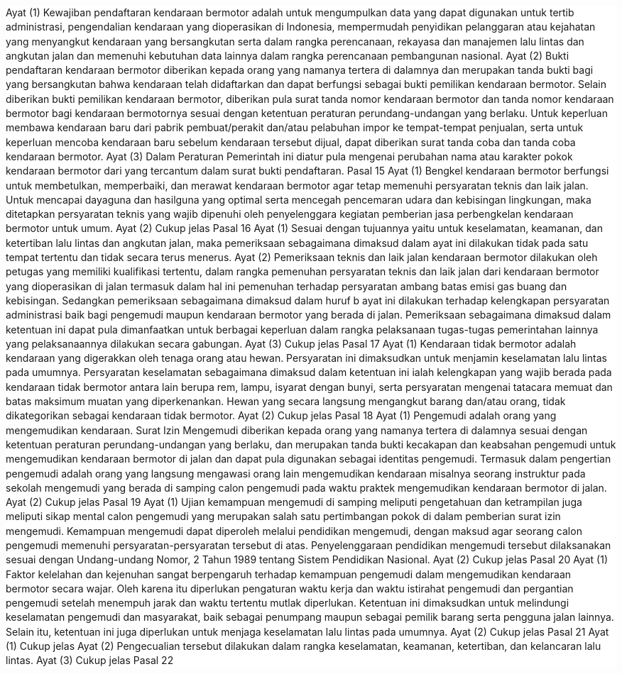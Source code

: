 Ayat (1) Kewajiban pendaftaran kendaraan bermotor adalah untuk mengumpulkan data yang dapat digunakan untuk tertib administrasi, pengendalian kendaraan yang dioperasikan di Indonesia, mempermudah penyidikan pelanggaran atau kejahatan yang menyangkut kendaraan yang bersangkutan serta dalam rangka perencanaan, rekayasa dan manajemen lalu lintas dan angkutan jalan dan memenuhi kebutuhan data lainnya dalam rangka perencanaan pembangunan nasional. Ayat (2) Bukti pendaftaran kendaraan bermotor diberikan kepada orang yang namanya tertera di dalamnya dan merupakan tanda bukti bagi yang bersangkutan bahwa kendaraan telah didaftarkan dan dapat berfungsi sebagai bukti pemilikan kendaraan bermotor. Selain diberikan bukti pemilikan kendaraan bermotor, diberikan pula surat tanda nomor kendaraan bermotor dan tanda nomor kendaraan bermotor bagi kendaraan bermotornya sesuai dengan ketentuan peraturan perundang-undangan yang berlaku. Untuk keperluan membawa kendaraan baru dari pabrik pembuat/perakit dan/atau pelabuhan impor ke tempat-tempat penjualan, serta untuk keperluan mencoba kendaraan baru sebelum kendaraan tersebut dijual, dapat diberikan surat tanda coba dan tanda coba kendaraan bermotor. Ayat (3) Dalam Peraturan Pemerintah ini diatur pula mengenai perubahan nama atau karakter pokok kendaraan bermotor dari yang tercantum dalam surat bukti pendaftaran.
Pasal 15
Ayat (1) Bengkel kendaraan bermotor berfungsi untuk membetulkan, memperbaiki, dan merawat kendaraan bermotor agar tetap memenuhi persyaratan teknis dan laik jalan. Untuk mencapai dayaguna dan hasilguna yang optimal serta mencegah pencemaran udara dan kebisingan lingkungan, maka ditetapkan persyaratan teknis yang wajib dipenuhi oleh penyelenggara kegiatan pemberian jasa perbengkelan kendaraan bermotor untuk umum. Ayat (2) Cukup jelas
Pasal 16
Ayat (1) Sesuai dengan tujuannya yaitu untuk keselamatan, keamanan, dan ketertiban lalu lintas dan angkutan jalan, maka pemeriksaan sebagaimana dimaksud dalam ayat ini dilakukan tidak pada satu tempat tertentu dan tidak secara terus menerus. Ayat (2) Pemeriksaan teknis dan laik jalan kendaraan bermotor dilakukan oleh petugas yang memiliki kualifikasi tertentu, dalam rangka pemenuhan persyaratan teknis dan laik jalan dari kendaraan bermotor yang dioperasikan di jalan termasuk dalam hal ini pemenuhan terhadap persyaratan ambang batas emisi gas buang dan kebisingan. Sedangkan pemeriksaan sebagaimana dimaksud dalam huruf b ayat ini dilakukan terhadap kelengkapan persyaratan administrasi baik bagi pengemudi maupun kendaraan bermotor yang berada di jalan. Pemeriksaan sebagaimana dimaksud dalam ketentuan ini dapat pula dimanfaatkan untuk berbagai keperluan dalam rangka pelaksanaan tugas-tugas pemerintahan lainnya yang pelaksanaannya dilakukan secara gabungan. Ayat (3) Cukup jelas
Pasal 17
Ayat (1) Kendaraan tidak bermotor adalah kendaraan yang digerakkan oleh tenaga orang atau hewan. Persyaratan ini dimaksudkan untuk menjamin keselamatan lalu lintas pada umumnya. Persyaratan keselamatan sebagaimana dimaksud dalam ketentuan ini ialah kelengkapan yang wajib berada pada kendaraan tidak bermotor antara lain berupa rem, lampu, isyarat dengan bunyi, serta persyaratan mengenai tatacara memuat dan batas maksimum muatan yang diperkenankan. Hewan yang secara langsung mengangkut barang dan/atau orang, tidak dikategorikan sebagai kendaraan tidak bermotor. Ayat (2) Cukup jelas
Pasal 18
Ayat (1) Pengemudi adalah orang yang mengemudikan kendaraan. Surat Izin Mengemudi diberikan kepada orang yang namanya tertera di dalamnya sesuai dengan ketentuan peraturan perundang-undangan yang berlaku, dan merupakan tanda bukti kecakapan dan keabsahan pengemudi untuk mengemudikan kendaraan bermotor di jalan dan dapat pula digunakan sebagai identitas pengemudi. Termasuk dalam pengertian pengemudi adalah orang yang langsung mengawasi orang lain mengemudikan kendaraan misalnya seorang instruktur pada sekolah mengemudi yang berada di samping calon pengemudi pada waktu praktek mengemudikan kendaraan bermotor di jalan. Ayat (2) Cukup jelas
Pasal 19
Ayat (1) Ujian kemampuan mengemudi di samping meliputi pengetahuan dan ketrampilan juga meliputi sikap mental calon pengemudi yang merupakan salah satu pertimbangan pokok di dalam pemberian surat izin mengemudi. Kemampuan mengemudi dapat diperoleh melalui pendidikan mengemudi, dengan maksud agar seorang calon pengemudi memenuhi persyaratan-persyaratan tersebut di atas. Penyelenggaraan pendidikan mengemudi tersebut dilaksanakan sesuai dengan Undang-undang Nomor, 2 Tahun 1989 tentang Sistem Pendidikan Nasional. Ayat (2) Cukup jelas
Pasal 20
Ayat (1) Faktor kelelahan dan kejenuhan sangat berpengaruh terhadap kemampuan pengemudi dalam mengemudikan kendaraan bermotor secara wajar. Oleh karena itu diperlukan pengaturan waktu kerja dan waktu istirahat pengemudi dan pergantian pengemudi setelah menempuh jarak dan waktu tertentu mutlak diperlukan. Ketentuan ini dimaksudkan untuk melindungi keselamatan pengemudi dan masyarakat, baik sebagai penumpang maupun sebagai pemilik barang serta pengguna jalan lainnya. Selain itu, ketentuan ini juga diperlukan untuk menjaga keselamatan lalu lintas pada umumnya. Ayat (2) Cukup jelas
Pasal 21
Ayat (1) Cukup jelas Ayat (2) Pengecualian tersebut dilakukan dalam rangka keselamatan, keamanan, ketertiban, dan kelancaran lalu lintas. Ayat (3) Cukup jelas
Pasal 22